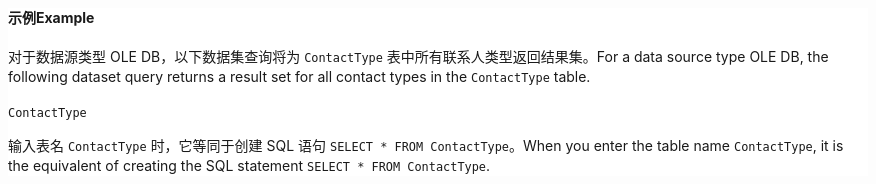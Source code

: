 #### <a name="example"></a><span data-ttu-id="4ee6f-383">示例</span><span class="sxs-lookup"><span data-stu-id="4ee6f-383">Example</span></span>  
 <span data-ttu-id="4ee6f-384">对于数据源类型 OLE DB，以下数据集查询将为 `ContactType` 表中所有联系人类型返回结果集。</span><span class="sxs-lookup"><span data-stu-id="4ee6f-384">For a data source type OLE DB, the following dataset query returns a result set for all contact types in the `ContactType` table.</span></span>  
  
 `ContactType`  
  
 <span data-ttu-id="4ee6f-385">输入表名 `ContactType` 时，它等同于创建 SQL 语句 `SELECT * FROM ContactType`。</span><span class="sxs-lookup"><span data-stu-id="4ee6f-385">When you enter the table name `ContactType`, it is the equivalent of creating the SQL statement `SELECT * FROM ContactType`.</span></span>  
  
  

